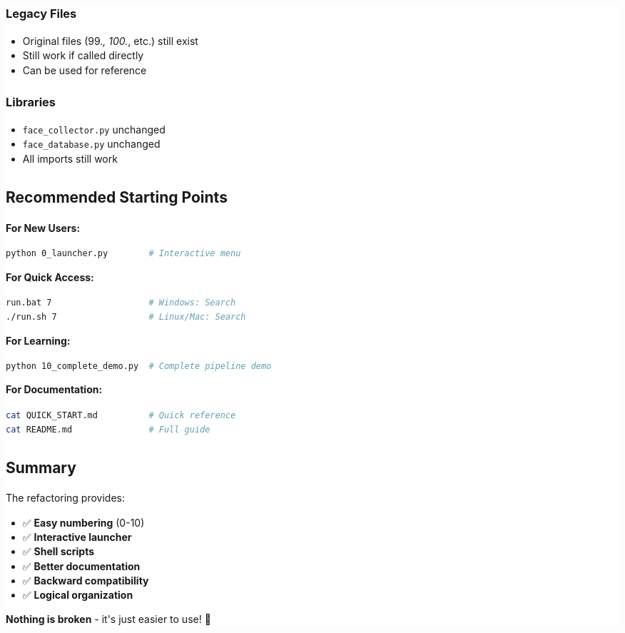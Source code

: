 ### Legacy Files
- Original files (99.*, 100.*, etc.) still exist
- Still work if called directly
- Can be used for reference

### Libraries
- `face_collector.py` unchanged
- `face_database.py` unchanged
- All imports still work

## Recommended Starting Points

**For New Users:**
```bash
python 0_launcher.py        # Interactive menu
```

**For Quick Access:**
```bash
run.bat 7                   # Windows: Search
./run.sh 7                  # Linux/Mac: Search
```

**For Learning:**
```bash
python 10_complete_demo.py  # Complete pipeline demo
```

**For Documentation:**
```bash
cat QUICK_START.md          # Quick reference
cat README.md               # Full guide
```

## Summary

The refactoring provides:
- ✅ **Easy numbering** (0-10)
- ✅ **Interactive launcher**
- ✅ **Shell scripts**
- ✅ **Better documentation**
- ✅ **Backward compatibility**
- ✅ **Logical organization**

**Nothing is broken** - it's just easier to use! 🎉